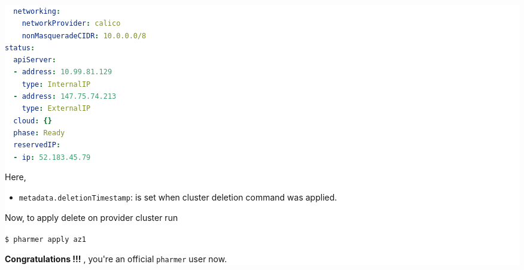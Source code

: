 ```yaml
  networking:
    networkProvider: calico
    nonMasqueradeCIDR: 10.0.0.0/8
status:
  apiServer:
  - address: 10.99.81.129
    type: InternalIP
  - address: 147.75.74.213
    type: ExternalIP
  cloud: {}
  phase: Ready
  reservedIP:
  - ip: 52.183.45.79
```

Here,

- `metadata.deletionTimestamp`: is set when cluster deletion command was applied.

Now, to apply delete on provider cluster run
```console
$ pharmer apply az1
```

**Congratulations !!!** , you're an official `pharmer` user now.

